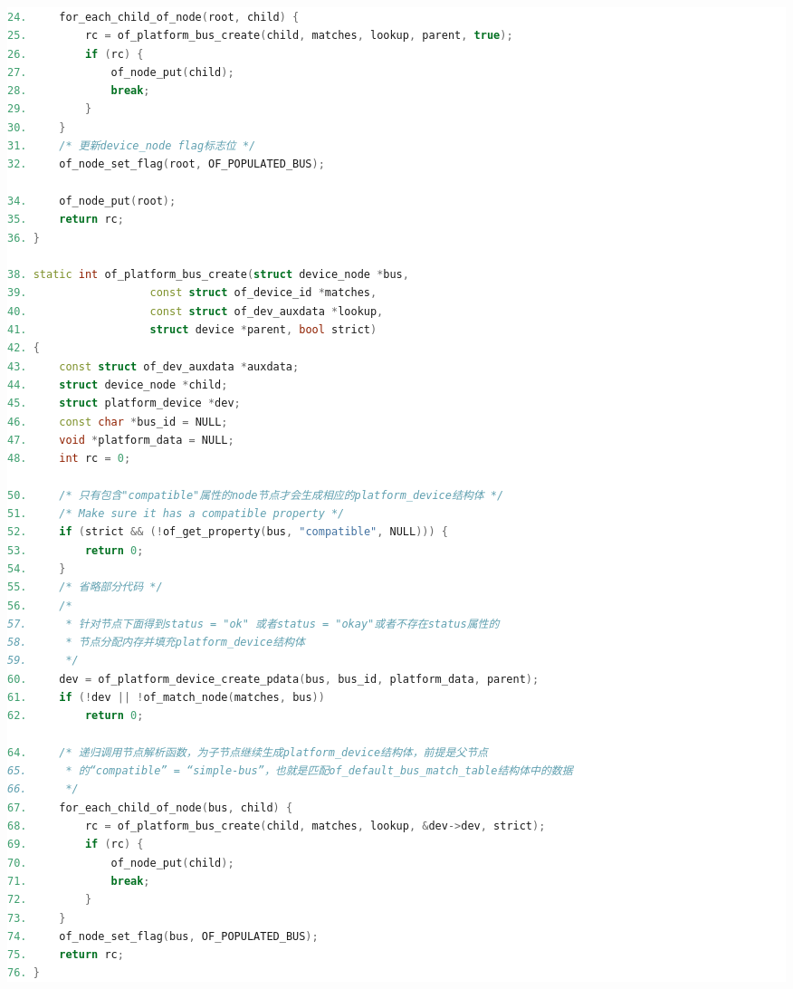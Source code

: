 ```cpp
24. 	for_each_child_of_node(root, child) {
25. 		rc = of_platform_bus_create(child, matches, lookup, parent, true);
26. 		if (rc) {
27. 			of_node_put(child);
28. 			break;
29. 		}
30. 	}
31. 	/* 更新device_node flag标志位 */
32. 	of_node_set_flag(root, OF_POPULATED_BUS);

34. 	of_node_put(root);
35. 	return rc;
36. }

38. static int of_platform_bus_create(struct device_node *bus,
39. 				  const struct of_device_id *matches,
40. 				  const struct of_dev_auxdata *lookup,
41. 				  struct device *parent, bool strict)
42. {
43. 	const struct of_dev_auxdata *auxdata;
44. 	struct device_node *child;
45. 	struct platform_device *dev;
46. 	const char *bus_id = NULL;
47. 	void *platform_data = NULL;
48. 	int rc = 0;

50. 	/* 只有包含"compatible"属性的node节点才会生成相应的platform_device结构体 */
51. 	/* Make sure it has a compatible property */
52. 	if (strict && (!of_get_property(bus, "compatible", NULL))) {
53. 		return 0;
54. 	}
55. 	/* 省略部分代码 */
56. 	/* 
57. 	 * 针对节点下面得到status = "ok" 或者status = "okay"或者不存在status属性的
58. 	 * 节点分配内存并填充platform_device结构体
59. 	 */
60. 	dev = of_platform_device_create_pdata(bus, bus_id, platform_data, parent);
61. 	if (!dev || !of_match_node(matches, bus))
62. 		return 0;

64. 	/* 递归调用节点解析函数，为子节点继续生成platform_device结构体，前提是父节点
65. 	 * 的“compatible” = “simple-bus”，也就是匹配of_default_bus_match_table结构体中的数据
66. 	 */
67. 	for_each_child_of_node(bus, child) {
68. 		rc = of_platform_bus_create(child, matches, lookup, &dev->dev, strict);
69. 		if (rc) {
70. 			of_node_put(child);
71. 			break;
72. 		}
73. 	}
74. 	of_node_set_flag(bus, OF_POPULATED_BUS);
75. 	return rc;
76. }
```
